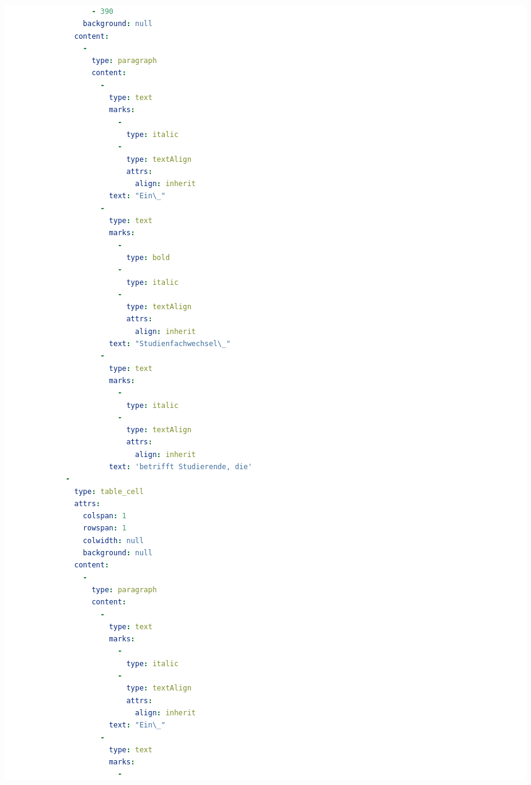 ```yaml
                    - 390
                  background: null
                content:
                  -
                    type: paragraph
                    content:
                      -
                        type: text
                        marks:
                          -
                            type: italic
                          -
                            type: textAlign
                            attrs:
                              align: inherit
                        text: "Ein\_"
                      -
                        type: text
                        marks:
                          -
                            type: bold
                          -
                            type: italic
                          -
                            type: textAlign
                            attrs:
                              align: inherit
                        text: "Studienfachwechsel\_"
                      -
                        type: text
                        marks:
                          -
                            type: italic
                          -
                            type: textAlign
                            attrs:
                              align: inherit
                        text: 'betrifft Studierende, die'
              -
                type: table_cell
                attrs:
                  colspan: 1
                  rowspan: 1
                  colwidth: null
                  background: null
                content:
                  -
                    type: paragraph
                    content:
                      -
                        type: text
                        marks:
                          -
                            type: italic
                          -
                            type: textAlign
                            attrs:
                              align: inherit
                        text: "Ein\_"
                      -
                        type: text
                        marks:
                          -
```